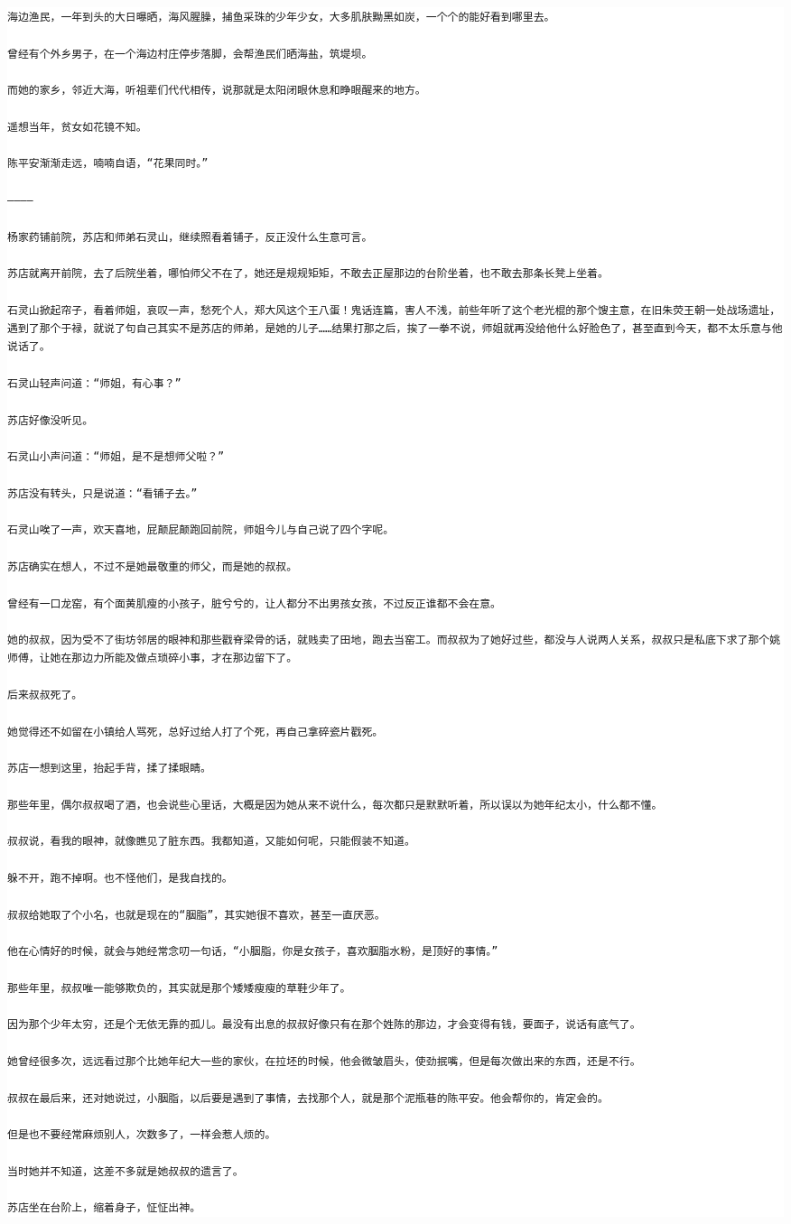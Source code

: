     海边渔民，一年到头的大日曝晒，海风腥臊，捕鱼采珠的少年少女，大多肌肤黝黑如炭，一个个的能好看到哪里去。

    曾经有个外乡男子，在一个海边村庄停步落脚，会帮渔民们晒海盐，筑堤坝。

    而她的家乡，邻近大海，听祖辈们代代相传，说那就是太阳闭眼休息和睁眼醒来的地方。

    遥想当年，贫女如花镜不知。

    陈平安渐渐走远，喃喃自语，“花果同时。”

    ————

    杨家药铺前院，苏店和师弟石灵山，继续照看着铺子，反正没什么生意可言。

    苏店就离开前院，去了后院坐着，哪怕师父不在了，她还是规规矩矩，不敢去正屋那边的台阶坐着，也不敢去那条长凳上坐着。

    石灵山掀起帘子，看着师姐，哀叹一声，愁死个人，郑大风这个王八蛋！鬼话连篇，害人不浅，前些年听了这个老光棍的那个馊主意，在旧朱荧王朝一处战场遗址，遇到了那个于禄，就说了句自己其实不是苏店的师弟，是她的儿子……结果打那之后，挨了一拳不说，师姐就再没给他什么好脸色了，甚至直到今天，都不太乐意与他说话了。

    石灵山轻声问道：“师姐，有心事？”

    苏店好像没听见。

    石灵山小声问道：“师姐，是不是想师父啦？”

    苏店没有转头，只是说道：“看铺子去。”

    石灵山唉了一声，欢天喜地，屁颠屁颠跑回前院，师姐今儿与自己说了四个字呢。

    苏店确实在想人，不过不是她最敬重的师父，而是她的叔叔。

    曾经有一口龙窑，有个面黄肌瘦的小孩子，脏兮兮的，让人都分不出男孩女孩，不过反正谁都不会在意。

    她的叔叔，因为受不了街坊邻居的眼神和那些戳脊梁骨的话，就贱卖了田地，跑去当窑工。而叔叔为了她好过些，都没与人说两人关系，叔叔只是私底下求了那个姚师傅，让她在那边力所能及做点琐碎小事，才在那边留下了。

    后来叔叔死了。

    她觉得还不如留在小镇给人骂死，总好过给人打了个死，再自己拿碎瓷片戳死。

    苏店一想到这里，抬起手背，揉了揉眼睛。

    那些年里，偶尔叔叔喝了酒，也会说些心里话，大概是因为她从来不说什么，每次都只是默默听着，所以误以为她年纪太小，什么都不懂。

    叔叔说，看我的眼神，就像瞧见了脏东西。我都知道，又能如何呢，只能假装不知道。

    躲不开，跑不掉啊。也不怪他们，是我自找的。

    叔叔给她取了个小名，也就是现在的“胭脂”，其实她很不喜欢，甚至一直厌恶。

    他在心情好的时候，就会与她经常念叨一句话，“小胭脂，你是女孩子，喜欢胭脂水粉，是顶好的事情。”

    那些年里，叔叔唯一能够欺负的，其实就是那个矮矮瘦瘦的草鞋少年了。

    因为那个少年太穷，还是个无依无靠的孤儿。最没有出息的叔叔好像只有在那个姓陈的那边，才会变得有钱，要面子，说话有底气了。

    她曾经很多次，远远看过那个比她年纪大一些的家伙，在拉坯的时候，他会微皱眉头，使劲抿嘴，但是每次做出来的东西，还是不行。

    叔叔在最后来，还对她说过，小胭脂，以后要是遇到了事情，去找那个人，就是那个泥瓶巷的陈平安。他会帮你的，肯定会的。

    但是也不要经常麻烦别人，次数多了，一样会惹人烦的。

    当时她并不知道，这差不多就是她叔叔的遗言了。

    苏店坐在台阶上，缩着身子，怔怔出神。
